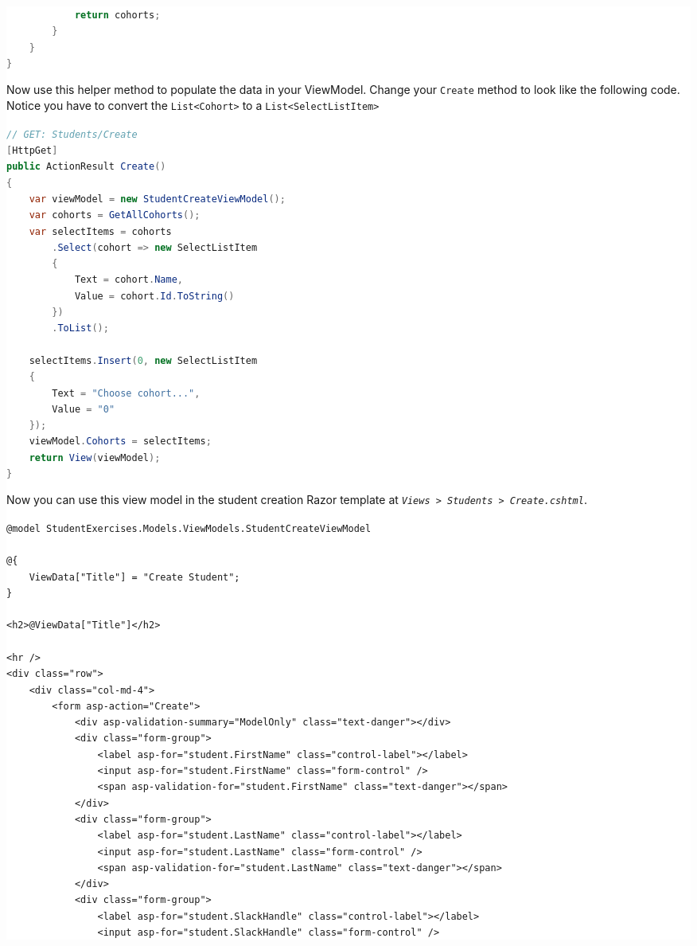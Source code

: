```cs
            return cohorts;
        }
    }
}
```

Now use this helper method to populate the data in your ViewModel. Change your `Create` method to look like the following code. Notice you have to convert the `List<Cohort>` to a `List<SelectListItem>`

```cs
// GET: Students/Create
[HttpGet]
public ActionResult Create()
{
    var viewModel = new StudentCreateViewModel();
    var cohorts = GetAllCohorts();
    var selectItems = cohorts
        .Select(cohort => new SelectListItem
        {
            Text = cohort.Name,
            Value = cohort.Id.ToString()
        })
        .ToList();

    selectItems.Insert(0, new SelectListItem
    {
        Text = "Choose cohort...",
        Value = "0"
    });
    viewModel.Cohorts = selectItems;
    return View(viewModel);
}
```

Now you can use this view model in the student creation Razor template at _`Views > Students > Create.cshtml`_.

```html+razor
@model StudentExercises.Models.ViewModels.StudentCreateViewModel

@{
    ViewData["Title"] = "Create Student";
}

<h2>@ViewData["Title"]</h2>

<hr />
<div class="row">
    <div class="col-md-4">
        <form asp-action="Create">
            <div asp-validation-summary="ModelOnly" class="text-danger"></div>
            <div class="form-group">
                <label asp-for="student.FirstName" class="control-label"></label>
                <input asp-for="student.FirstName" class="form-control" />
                <span asp-validation-for="student.FirstName" class="text-danger"></span>
            </div>
            <div class="form-group">
                <label asp-for="student.LastName" class="control-label"></label>
                <input asp-for="student.LastName" class="form-control" />
                <span asp-validation-for="student.LastName" class="text-danger"></span>
            </div>
            <div class="form-group">
                <label asp-for="student.SlackHandle" class="control-label"></label>
                <input asp-for="student.SlackHandle" class="form-control" />
```